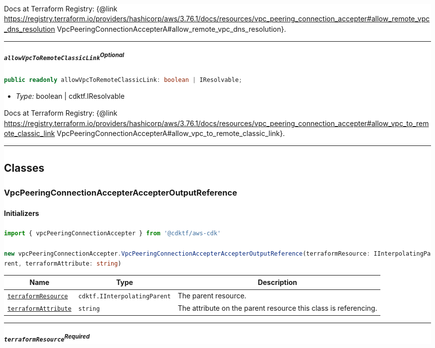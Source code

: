 Docs at Terraform Registry: {@link https://registry.terraform.io/providers/hashicorp/aws/3.76.1/docs/resources/vpc_peering_connection_accepter#allow_remote_vpc_dns_resolution VpcPeeringConnectionAccepterA#allow_remote_vpc_dns_resolution}.

---

##### `allowVpcToRemoteClassicLink`<sup>Optional</sup> <a name="allowVpcToRemoteClassicLink" id="@cdktf/aws-cdk.vpcPeeringConnectionAccepter.VpcPeeringConnectionAccepterRequester.property.allowVpcToRemoteClassicLink"></a>

```typescript
public readonly allowVpcToRemoteClassicLink: boolean | IResolvable;
```

- *Type:* boolean | cdktf.IResolvable

Docs at Terraform Registry: {@link https://registry.terraform.io/providers/hashicorp/aws/3.76.1/docs/resources/vpc_peering_connection_accepter#allow_vpc_to_remote_classic_link VpcPeeringConnectionAccepterA#allow_vpc_to_remote_classic_link}.

---

## Classes <a name="Classes" id="Classes"></a>

### VpcPeeringConnectionAccepterAccepterOutputReference <a name="VpcPeeringConnectionAccepterAccepterOutputReference" id="@cdktf/aws-cdk.vpcPeeringConnectionAccepter.VpcPeeringConnectionAccepterAccepterOutputReference"></a>

#### Initializers <a name="Initializers" id="@cdktf/aws-cdk.vpcPeeringConnectionAccepter.VpcPeeringConnectionAccepterAccepterOutputReference.Initializer"></a>

```typescript
import { vpcPeeringConnectionAccepter } from '@cdktf/aws-cdk'

new vpcPeeringConnectionAccepter.VpcPeeringConnectionAccepterAccepterOutputReference(terraformResource: IInterpolatingParent, terraformAttribute: string)
```

| **Name** | **Type** | **Description** |
| --- | --- | --- |
| <code><a href="#@cdktf/aws-cdk.vpcPeeringConnectionAccepter.VpcPeeringConnectionAccepterAccepterOutputReference.Initializer.parameter.terraformResource">terraformResource</a></code> | <code>cdktf.IInterpolatingParent</code> | The parent resource. |
| <code><a href="#@cdktf/aws-cdk.vpcPeeringConnectionAccepter.VpcPeeringConnectionAccepterAccepterOutputReference.Initializer.parameter.terraformAttribute">terraformAttribute</a></code> | <code>string</code> | The attribute on the parent resource this class is referencing. |

---

##### `terraformResource`<sup>Required</sup> <a name="terraformResource" id="@cdktf/aws-cdk.vpcPeeringConnectionAccepter.VpcPeeringConnectionAccepterAccepterOutputReference.Initializer.parameter.terraformResource"></a>
